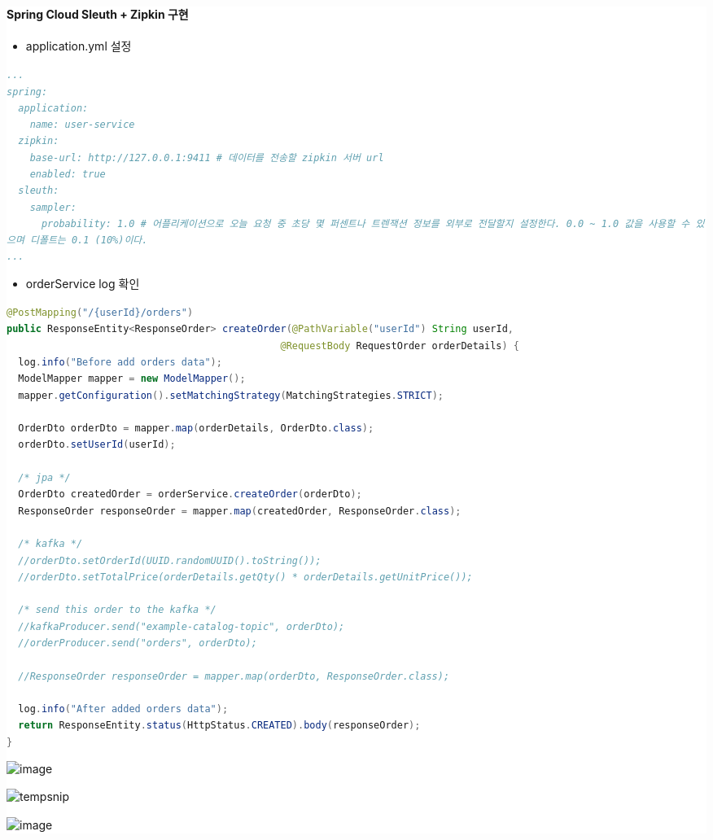 #### Spring Cloud Sleuth + Zipkin 구현
- application.yml 설정
```yml
...
spring:
  application:
    name: user-service
  zipkin:
    base-url: http://127.0.0.1:9411 # 데이터를 전송할 zipkin 서버 url
    enabled: true
  sleuth:
    sampler:
      probability: 1.0 # 어플리케이션으로 오늘 요청 중 초당 몇 퍼센트나 트렌잭션 정보를 외부로 전달할지 설정한다. 0.0 ~ 1.0 값을 사용할 수 있으며 디폴트는 0.1 (10%)이다.
...
```
- orderService log 확인
```java
@PostMapping("/{userId}/orders")
public ResponseEntity<ResponseOrder> createOrder(@PathVariable("userId") String userId,
                                               @RequestBody RequestOrder orderDetails) {
  log.info("Before add orders data");
  ModelMapper mapper = new ModelMapper();
  mapper.getConfiguration().setMatchingStrategy(MatchingStrategies.STRICT);

  OrderDto orderDto = mapper.map(orderDetails, OrderDto.class);
  orderDto.setUserId(userId);

  /* jpa */
  OrderDto createdOrder = orderService.createOrder(orderDto);
  ResponseOrder responseOrder = mapper.map(createdOrder, ResponseOrder.class);

  /* kafka */
  //orderDto.setOrderId(UUID.randomUUID().toString());
  //orderDto.setTotalPrice(orderDetails.getQty() * orderDetails.getUnitPrice());

  /* send this order to the kafka */
  //kafkaProducer.send("example-catalog-topic", orderDto);
  //orderProducer.send("orders", orderDto);

  //ResponseOrder responseOrder = mapper.map(orderDto, ResponseOrder.class);

  log.info("After added orders data");
  return ResponseEntity.status(HttpStatus.CREATED).body(responseOrder);
}
```
![image](https://user-images.githubusercontent.com/31242766/202897775-d1de6d4a-8fd2-4da4-91dc-28d87624eeb0.png)

![tempsnip](https://user-images.githubusercontent.com/31242766/202897584-9f078016-4caa-49a7-9911-5fe12c3cdd5c.png)

![image](https://user-images.githubusercontent.com/31242766/202897678-623f7b7e-fd57-4f82-ac0f-3ed6eae29625.png)
